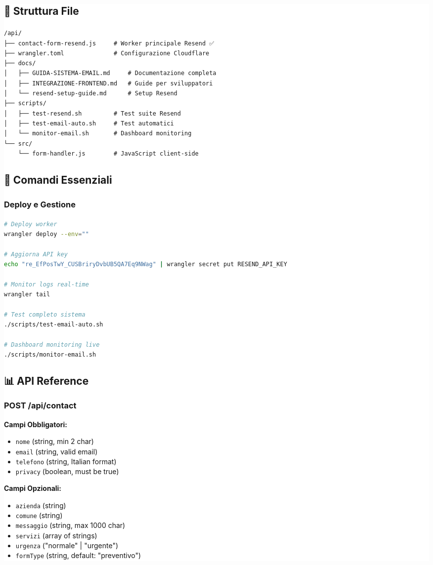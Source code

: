 ## 📁 Struttura File

```
/api/
├── contact-form-resend.js     # Worker principale Resend ✅
├── wrangler.toml              # Configurazione Cloudflare
├── docs/
│   ├── GUIDA-SISTEMA-EMAIL.md     # Documentazione completa
│   ├── INTEGRAZIONE-FRONTEND.md   # Guide per sviluppatori
│   └── resend-setup-guide.md      # Setup Resend
├── scripts/
│   ├── test-resend.sh         # Test suite Resend
│   ├── test-email-auto.sh     # Test automatici
│   └── monitor-email.sh       # Dashboard monitoring
└── src/
    └── form-handler.js        # JavaScript client-side
```

## 🔧 Comandi Essenziali

### Deploy e Gestione

```bash
# Deploy worker
wrangler deploy --env=""

# Aggiorna API key
echo "re_EfPosTwY_CUSBriryDvbUB5QA7Eq9NWag" | wrangler secret put RESEND_API_KEY

# Monitor logs real-time
wrangler tail

# Test completo sistema
./scripts/test-email-auto.sh

# Dashboard monitoring live
./scripts/monitor-email.sh
```

## 📊 API Reference

### POST /api/contact

**Campi Obbligatori:**
- `nome` (string, min 2 char)
- `email` (string, valid email)
- `telefono` (string, Italian format)
- `privacy` (boolean, must be true)

**Campi Opzionali:**
- `azienda` (string)
- `comune` (string)
- `messaggio` (string, max 1000 char)
- `servizi` (array of strings)
- `urgenza` ("normale" | "urgente")
- `formType` (string, default: "preventivo")
